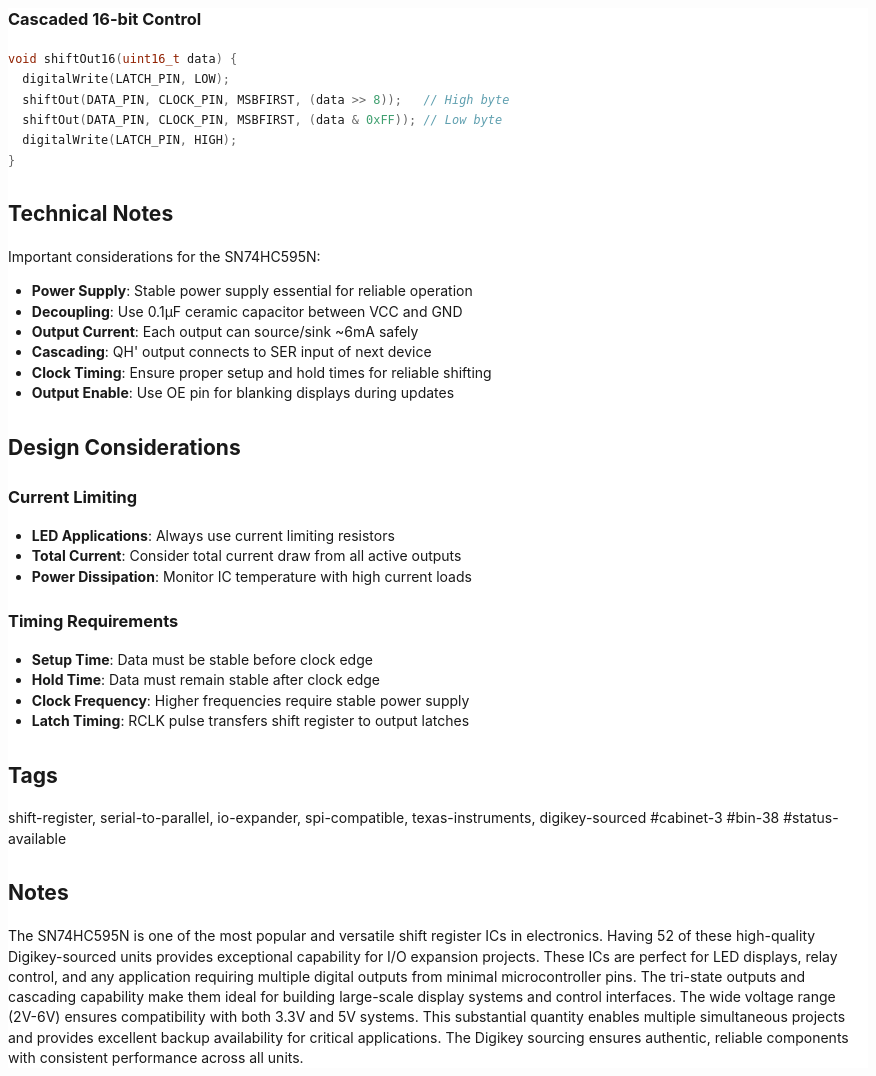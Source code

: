 ### Cascaded 16-bit Control
```cpp
void shiftOut16(uint16_t data) {
  digitalWrite(LATCH_PIN, LOW);
  shiftOut(DATA_PIN, CLOCK_PIN, MSBFIRST, (data >> 8));   // High byte
  shiftOut(DATA_PIN, CLOCK_PIN, MSBFIRST, (data & 0xFF)); // Low byte
  digitalWrite(LATCH_PIN, HIGH);
}
```

## Technical Notes

Important considerations for the SN74HC595N:
- **Power Supply**: Stable power supply essential for reliable operation
- **Decoupling**: Use 0.1µF ceramic capacitor between VCC and GND
- **Output Current**: Each output can source/sink ~6mA safely
- **Cascading**: QH' output connects to SER input of next device
- **Clock Timing**: Ensure proper setup and hold times for reliable shifting
- **Output Enable**: Use OE pin for blanking displays during updates

## Design Considerations

### Current Limiting
- **LED Applications**: Always use current limiting resistors
- **Total Current**: Consider total current draw from all active outputs
- **Power Dissipation**: Monitor IC temperature with high current loads

### Timing Requirements
- **Setup Time**: Data must be stable before clock edge
- **Hold Time**: Data must remain stable after clock edge
- **Clock Frequency**: Higher frequencies require stable power supply
- **Latch Timing**: RCLK pulse transfers shift register to output latches

## Tags

shift-register, serial-to-parallel, io-expander, spi-compatible, texas-instruments, digikey-sourced #cabinet-3 #bin-38 #status-available

## Notes

The SN74HC595N is one of the most popular and versatile shift register ICs in electronics. Having 52 of these high-quality Digikey-sourced units provides exceptional capability for I/O expansion projects. These ICs are perfect for LED displays, relay control, and any application requiring multiple digital outputs from minimal microcontroller pins. The tri-state outputs and cascading capability make them ideal for building large-scale display systems and control interfaces. The wide voltage range (2V-6V) ensures compatibility with both 3.3V and 5V systems. This substantial quantity enables multiple simultaneous projects and provides excellent backup availability for critical applications. The Digikey sourcing ensures authentic, reliable components with consistent performance across all units.

